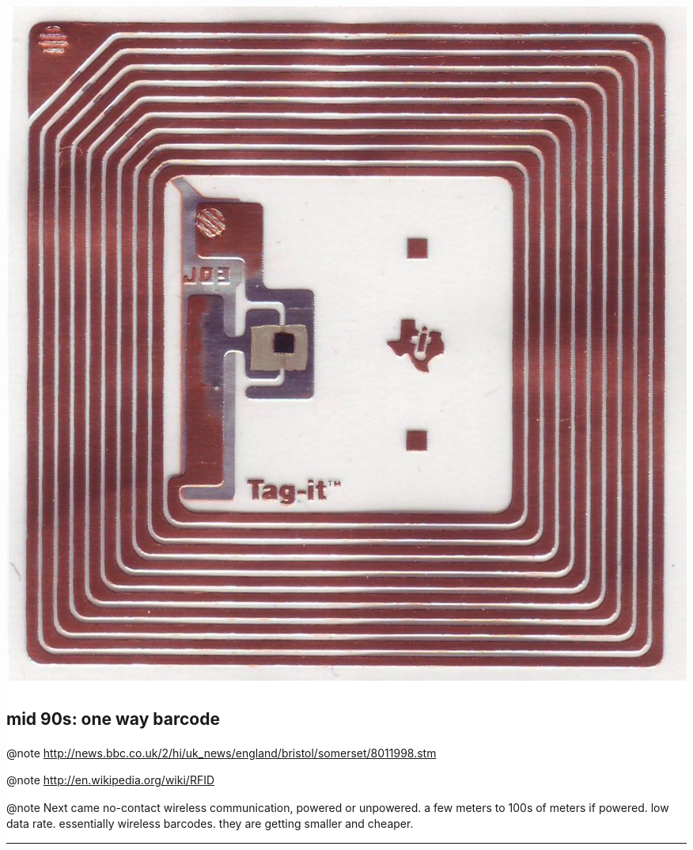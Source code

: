 ![RFID](../presentations/rfid.jpg)

## mid 90s: one way barcode

@note http://news.bbc.co.uk/2/hi/uk_news/england/bristol/somerset/8011998.stm

@note http://en.wikipedia.org/wiki/RFID

@note Next came no-contact wireless communication, powered or unpowered. a few meters
to 100s of meters if powered. low data rate. essentially wireless barcodes. they
are getting smaller and cheaper.

---